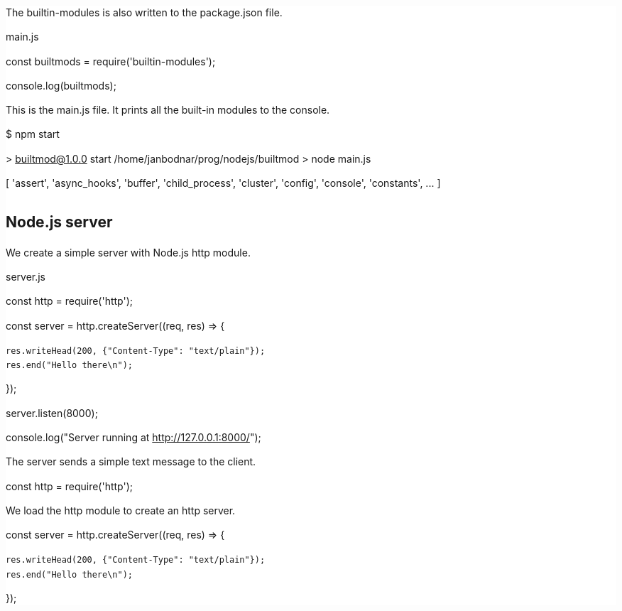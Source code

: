 The builtin-modules is also written to the package.json
file.

main.js
  

const builtmods = require('builtin-modules');

console.log(builtmods);

This is the main.js file. It prints all the built-in modules
to the console.

$ npm start

&gt; builtmod@1.0.0 start /home/janbodnar/prog/nodejs/builtmod
&gt; node main.js

[ 'assert',
  'async_hooks',
  'buffer',
  'child_process',
  'cluster',
  'config',
  'console',
  'constants',
...
]

## Node.js server

We create a simple server with Node.js http module.

server.js
  

const http = require('http');

const server = http.createServer((req, res) =&gt; {

    res.writeHead(200, {"Content-Type": "text/plain"});
    res.end("Hello there\n");
});

server.listen(8000);

console.log("Server running at http://127.0.0.1:8000/");

The server sends a simple text message to the client.

const http = require('http');

We load the http module to create an http server.

const server = http.createServer((req, res) =&gt; {

    res.writeHead(200, {"Content-Type": "text/plain"});
    res.end("Hello there\n");
});
